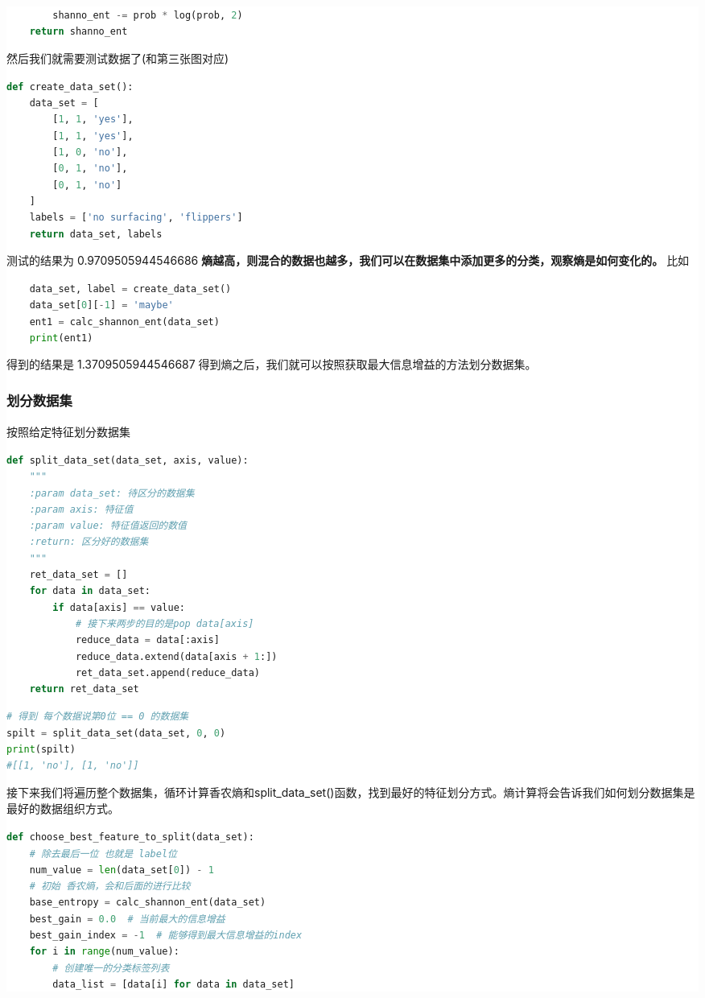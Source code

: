 ```Python
        shanno_ent -= prob * log(prob, 2)
    return shanno_ent
```
然后我们就需要测试数据了(和第三张图对应)
```Python
def create_data_set():
    data_set = [
        [1, 1, 'yes'],
        [1, 1, 'yes'],
        [1, 0, 'no'],
        [0, 1, 'no'],
        [0, 1, 'no']
    ]
    labels = ['no surfacing', 'flippers']
    return data_set, labels
```
测试的结果为 0.9709505944546686
**熵越高，则混合的数据也越多，我们可以在数据集中添加更多的分类，观察熵是如何变化的。**
比如
```Python
    data_set, label = create_data_set()
    data_set[0][-1] = 'maybe'
    ent1 = calc_shannon_ent(data_set)
    print(ent1)
```
得到的结果是 1.3709505944546687
得到熵之后，我们就可以按照获取最大信息增益的方法划分数据集。
### 划分数据集
按照给定特征划分数据集
```Python
def split_data_set(data_set, axis, value):
    """
    :param data_set: 待区分的数据集
    :param axis: 特征值
    :param value: 特征值返回的数值
    :return: 区分好的数据集
    """
    ret_data_set = []
    for data in data_set:
        if data[axis] == value:
            # 接下来两步的目的是pop data[axis]
            reduce_data = data[:axis]
            reduce_data.extend(data[axis + 1:])
            ret_data_set.append(reduce_data)
    return ret_data_set
```
```Python
# 得到 每个数据说第0位 == 0 的数据集
spilt = split_data_set(data_set, 0, 0)
print(spilt)
#[[1, 'no'], [1, 'no']]
```
接下来我们将遍历整个数据集，循环计算香农熵和split_data_set()函数，找到最好的特征划分方式。熵计算将会告诉我们如何划分数据集是最好的数据组织方式。
```Python
def choose_best_feature_to_split(data_set):
    # 除去最后一位 也就是 label位
    num_value = len(data_set[0]) - 1
    # 初始 香农熵，会和后面的进行比较
    base_entropy = calc_shannon_ent(data_set)
    best_gain = 0.0  # 当前最大的信息增益
    best_gain_index = -1  # 能够得到最大信息增益的index
    for i in range(num_value):
        # 创建唯一的分类标签列表
        data_list = [data[i] for data in data_set]
```